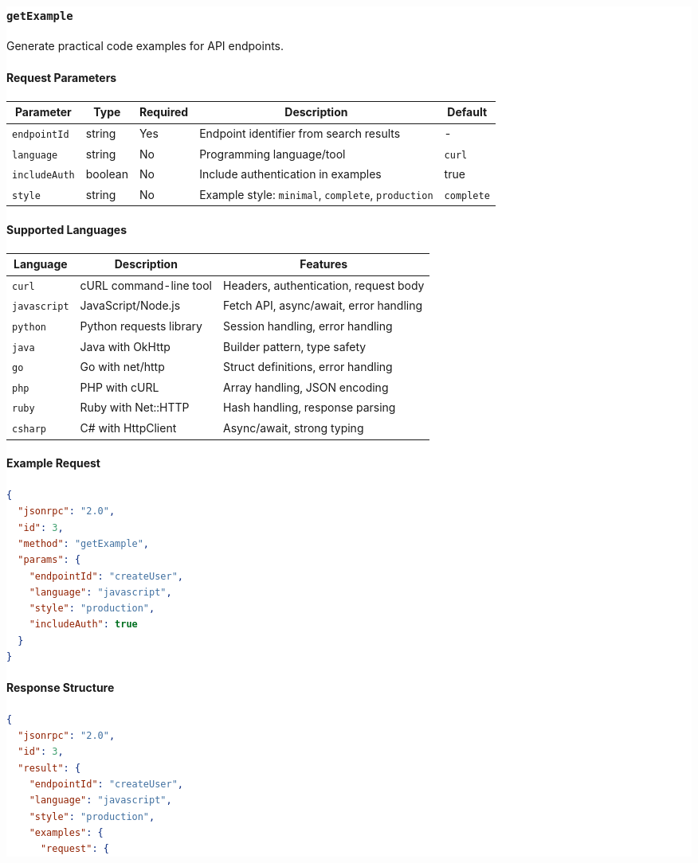
### `getExample`

Generate practical code examples for API endpoints.

#### Request Parameters

| Parameter | Type | Required | Description | Default |
|-----------|------|----------|-------------|---------|
| `endpointId` | string | Yes | Endpoint identifier from search results | - |
| `language` | string | No | Programming language/tool | `curl` |
| `includeAuth` | boolean | No | Include authentication in examples | true |
| `style` | string | No | Example style: `minimal`, `complete`, `production` | `complete` |

#### Supported Languages

| Language | Description | Features |
|----------|-------------|----------|
| `curl` | cURL command-line tool | Headers, authentication, request body |
| `javascript` | JavaScript/Node.js | Fetch API, async/await, error handling |
| `python` | Python requests library | Session handling, error handling |
| `java` | Java with OkHttp | Builder pattern, type safety |
| `go` | Go with net/http | Struct definitions, error handling |
| `php` | PHP with cURL | Array handling, JSON encoding |
| `ruby` | Ruby with Net::HTTP | Hash handling, response parsing |
| `csharp` | C# with HttpClient | Async/await, strong typing |

#### Example Request
```json
{
  "jsonrpc": "2.0",
  "id": 3,
  "method": "getExample",
  "params": {
    "endpointId": "createUser",
    "language": "javascript",
    "style": "production",
    "includeAuth": true
  }
}
```

#### Response Structure
```json
{
  "jsonrpc": "2.0",
  "id": 3,
  "result": {
    "endpointId": "createUser",
    "language": "javascript",
    "style": "production",
    "examples": {
      "request": {
```